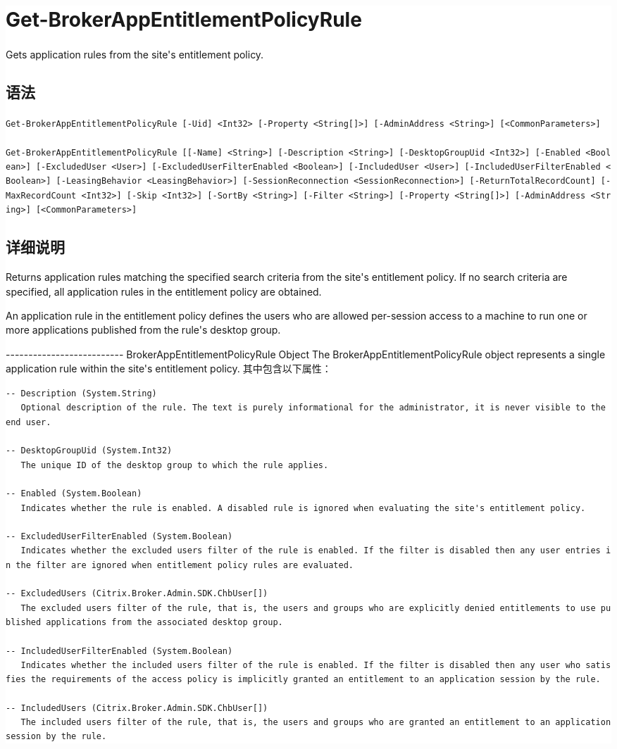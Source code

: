 # Get-BrokerAppEntitlementPolicyRule

Gets application rules from the site's entitlement policy.

## 语法

    Get-BrokerAppEntitlementPolicyRule [-Uid] <Int32> [-Property <String[]>] [-AdminAddress <String>] [<CommonParameters>]
    
    Get-BrokerAppEntitlementPolicyRule [[-Name] <String>] [-Description <String>] [-DesktopGroupUid <Int32>] [-Enabled <Boolean>] [-ExcludedUser <User>] [-ExcludedUserFilterEnabled <Boolean>] [-IncludedUser <User>] [-IncludedUserFilterEnabled <Boolean>] [-LeasingBehavior <LeasingBehavior>] [-SessionReconnection <SessionReconnection>] [-ReturnTotalRecordCount] [-MaxRecordCount <Int32>] [-Skip <Int32>] [-SortBy <String>] [-Filter <String>] [-Property <String[]>] [-AdminAddress <String>] [<CommonParameters>]
    

## 详细说明

Returns application rules matching the specified search criteria from the site's entitlement policy. If no search criteria are specified, all application rules in the entitlement policy are obtained.

An application rule in the entitlement policy defines the users who are allowed per-session access to a machine to run one or more applications published from the rule's desktop group.

\---\---\---\---\---\---\---\----- BrokerAppEntitlementPolicyRule Object The BrokerAppEntitlementPolicyRule object represents a single application rule within the site's entitlement policy. 其中包含以下属性：

    -- Description (System.String)
       Optional description of the rule. The text is purely informational for the administrator, it is never visible to the end user.
    
    -- DesktopGroupUid (System.Int32)
       The unique ID of the desktop group to which the rule applies.
    
    -- Enabled (System.Boolean)
       Indicates whether the rule is enabled. A disabled rule is ignored when evaluating the site's entitlement policy.
    
    -- ExcludedUserFilterEnabled (System.Boolean)
       Indicates whether the excluded users filter of the rule is enabled. If the filter is disabled then any user entries in the filter are ignored when entitlement policy rules are evaluated.
    
    -- ExcludedUsers (Citrix.Broker.Admin.SDK.ChbUser[])
       The excluded users filter of the rule, that is, the users and groups who are explicitly denied entitlements to use published applications from the associated desktop group.
    
    -- IncludedUserFilterEnabled (System.Boolean)
       Indicates whether the included users filter of the rule is enabled. If the filter is disabled then any user who satisfies the requirements of the access policy is implicitly granted an entitlement to an application session by the rule.
    
    -- IncludedUsers (Citrix.Broker.Admin.SDK.ChbUser[])
       The included users filter of the rule, that is, the users and groups who are granted an entitlement to an application session by the rule.
    